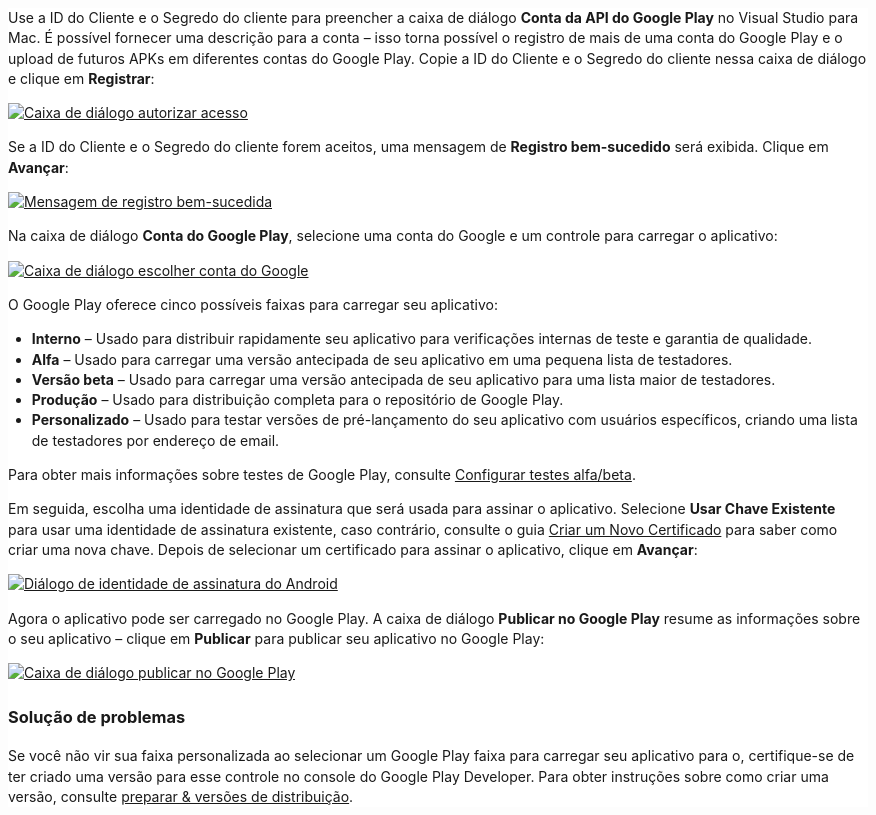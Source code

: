 Use a ID do Cliente e o Segredo do cliente para preencher a caixa de diálogo **Conta da API do Google Play** no Visual Studio para Mac. É possível fornecer uma descrição para a conta &ndash; isso torna possível o registro de mais de uma conta do Google Play e o upload de futuros APKs em diferentes contas do Google Play. Copie a ID do Cliente e o Segredo do cliente nessa caixa de diálogo e clique em **Registrar**:

[![Caixa de diálogo autorizar acesso](images/xs/03-register-sml.png)](images/xs/03-register.png#lightbox)

Se a ID do Cliente e o Segredo do cliente forem aceitos, uma mensagem de **Registro bem-sucedido** será exibida. Clique em **Avançar**:

[![Mensagem de registro bem-sucedida](images/xs/04-registration-successful-sml.png)](images/xs/04-registration-successful.png#lightbox)

Na caixa de diálogo **Conta do Google Play**, selecione uma conta do Google e um controle para carregar o aplicativo:

[![Caixa de diálogo escolher conta do Google](images/xs/05-choose-google-account-sml.png)](images/xs/05-choose-google-account.png#lightbox)

O Google Play oferece cinco possíveis faixas para carregar seu aplicativo:

- **Interno** &ndash; Usado para distribuir rapidamente seu aplicativo para verificações internas de teste e garantia de qualidade.
- **Alfa** &ndash; Usado para carregar uma versão antecipada de seu aplicativo em uma pequena lista de testadores.
- **Versão beta** &ndash; Usado para carregar uma versão antecipada de seu aplicativo para uma lista maior de testadores.
- **Produção** &ndash; Usado para distribuição completa para o repositório de Google Play.
- **Personalizado** &ndash; Usado para testar versões de pré-lançamento do seu aplicativo com usuários específicos, criando uma lista de testadores por endereço de email.

Para obter mais informações sobre testes de Google Play, consulte [Configurar testes alfa/beta](https://support.google.com/googleplay/android-developer/answer/3131213?hl=en).

Em seguida, escolha uma identidade de assinatura que será usada para assinar o aplicativo.
Selecione **Usar Chave Existente** para usar uma identidade de assinatura existente, caso contrário, consulte o guia [Criar um Novo Certificado](~/android/deploy-test/signing/index.md#newcert) para saber como criar uma nova chave. Depois de selecionar um certificado para assinar o aplicativo, clique em **Avançar**:

[![Diálogo de identidade de assinatura do Android](images/xs/06-android-signing-identity-sml.png)](images/xs/06-android-signing-identity.png#lightbox)

Agora o aplicativo pode ser carregado no Google Play. A caixa de diálogo **Publicar no Google Play** resume as informações sobre o seu aplicativo &ndash; clique em **Publicar** para publicar seu aplicativo no Google Play:

[![Caixa de diálogo publicar no Google Play](images/xs/07-publish-to-google-play-sml.png)](images/xs/07-publish-to-google-play.png#lightbox)

### <a name="troubleshooting"></a>Solução de problemas

Se você não vir sua faixa personalizada ao selecionar um Google Play faixa para carregar seu aplicativo para o, certifique-se de ter criado uma versão para esse controle no console do Google Play Developer. Para obter instruções sobre como criar uma versão, consulte [preparar & versões de distribuição](https://support.google.com/googleplay/android-developer/answer/7159011?hl=en).
